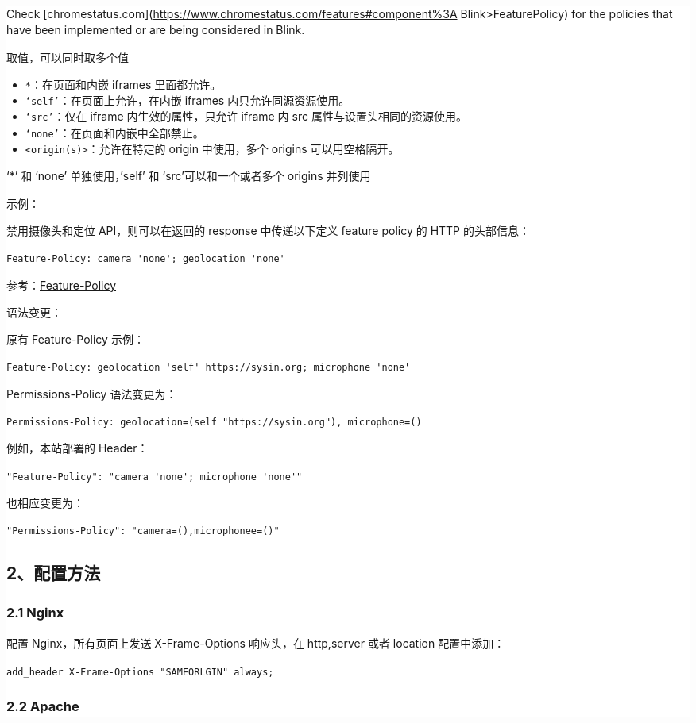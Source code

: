 Check [chromestatus.com](https://www.chromestatus.com/features#component%3A Blink>FeaturePolicy) for the policies that have been implemented or are being considered in Blink.

取值，可以同时取多个值

- `*`：在页面和内嵌 iframes 里面都允许。
- `‘self’`：在页面上允许，在内嵌 iframes 内只允许同源资源使用。
- `‘src’`：仅在 iframe 内生效的属性，只允许 iframe 内 src 属性与设置头相同的资源使用。
- `‘none’`：在页面和内嵌中全部禁止。
- `<origin(s)>`：允许在特定的 origin 中使用，多个 origins 可以用空格隔开。

‘\*’ 和 ‘none’ 单独使用，’self’ 和 ‘src’可以和一个或者多个 origins 并列使用

示例：

禁用摄像头和定位 API，则可以在返回的 response 中传递以下定义 feature policy 的 HTTP 的头部信息：

```
Feature-Policy: camera 'none'; geolocation 'none'
```

参考：[Feature-Policy](https://developer.mozilla.org/zh-CN/docs/Web/HTTP/Headers/Feature-Policy)

语法变更：

原有 Feature-Policy 示例：

```
Feature-Policy: geolocation 'self' https://sysin.org; microphone 'none'
```

Permissions-Policy 语法变更为：

```
Permissions-Policy: geolocation=(self "https://sysin.org"), microphone=()
```

例如，本站部署的 Header：

```
"Feature-Policy": "camera 'none'; microphone 'none'"
```

也相应变更为：

```
"Permissions-Policy": "camera=(),microphonee=()"
```

## 2、配置方法

### 2.1 Nginx

配置 Nginx，所有页面上发送 X-Frame-Options 响应头，在 http,server 或者 location 配置中添加：

```
add_header X-Frame-Options "SAMEORLGIN" always;
```

### 2.2 Apache
